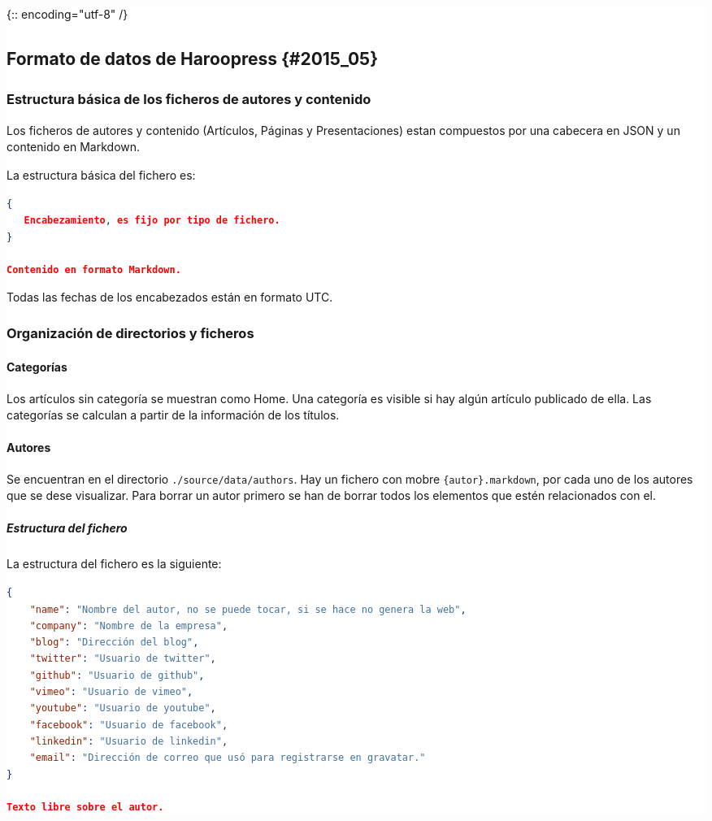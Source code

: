 {:: encoding="utf-8" /}
## Formato de datos de Haroopress {#2015_05}

### Estructura básica de los ficheros de autores y contenido

Los ficheros de autores y contenido (Artículos, Páginas y Presentaciones) estan compuestos por una cabecera en JSON y un contenido en Markdown.

La estructura básica del fichero es:

``` json
{
   Encabezamiento, es fijo por tipo de fichero.
}

Contenido en formato Markdown.
```

Todas las fechas de los encabezados están en formato UTC.

### Organización de directorios y ficheros

#### Categorías

Los artículos sin categoría se muestran como Home.
Una categoría es visible si hay algún artículo publicado de ella.
Las categorías se calculan a partir de la información de los títulos.

#### Autores

Se encuentran en el directorio `./source/data/authors`. Hay un fichero con mobre `{autor}.markdown`, por cada uno de los autores que se dese visualizar.
Para borrar un autor primero se han de borrar todos los elementos que estén relacionados con el.

##### Estructura del fichero

La estructura del fichero es la siguiente:

``` json
{
    "name": "Nombre del autor, no se puede tocar, si se hace no genera la web",
    "company": "Nombre de la empresa",
    "blog": "Dirección del blog",
    "twitter": "Usuario de twitter",
    "github": "Usuario de github",
    "vimeo": "Usuario de vimeo",
    "youtube": "Usuario de youtube",
    "facebook": "Usuario de facebook",
    "linkedin": "Usuario de linkedin",
    "email": "Dirección de correo que usó para registrarse en gravatar."
}

Texto libre sobre el autor.
```
